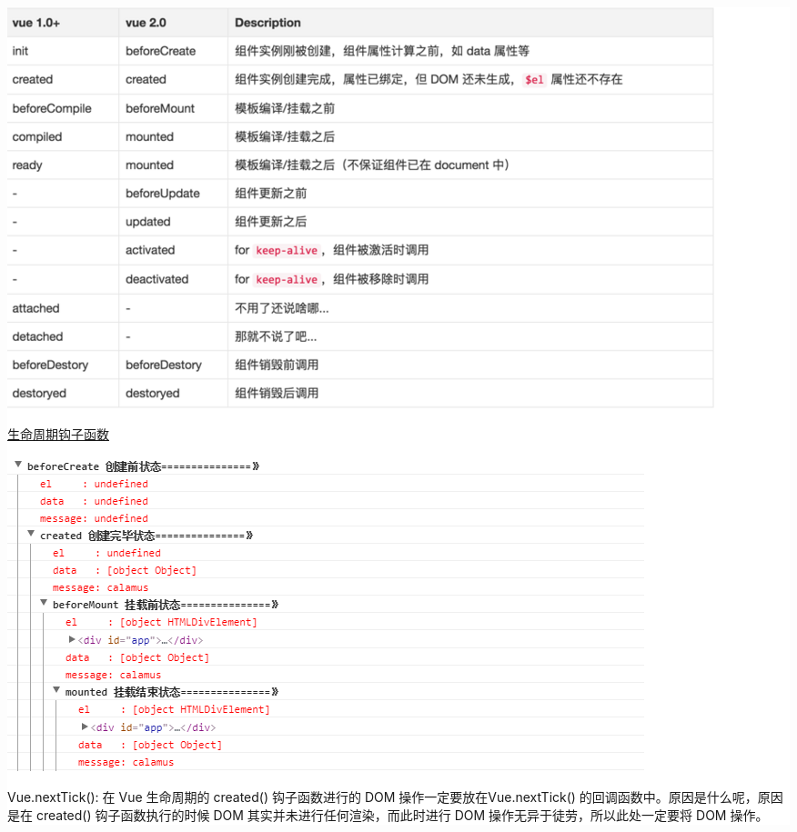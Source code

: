 ![img](./img/vue-life-js.png)

[生命周期钩子函数](https://jsfiddle.net/calamus/0sf6rnm1/)

![img](./img/life-content.png)

<p class="warning">
Vue.nextTick():
    在 Vue 生命周期的 created() 钩子函数进行的 DOM 操作一定要放在Vue.nextTick() 的回调函数中。原因是什么呢，原因是在 created() 钩子函数执行的时候 DOM 其实并未进行任何渲染，而此时进行 DOM 操作无异于徒劳，所以此处一定要将 DOM 操作。
</p>

